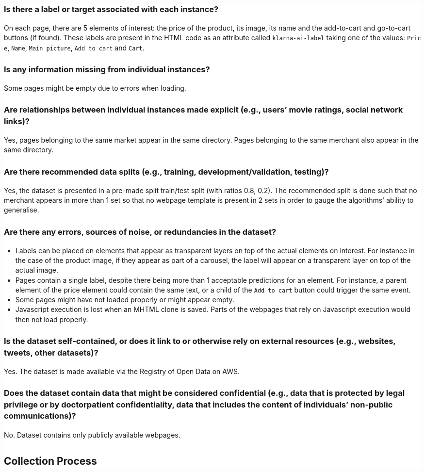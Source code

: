 ### Is there a label or target associated with each instance?
On each page, there are 5 elements of interest: the price of the product, its image, its name and the add-to-cart
and go-to-cart buttons (if found).
These labels are present in the HTML code as an attribute called `klarna-ai-label` taking one of the values:
`Price`, `Name`, `Main picture`, `Add to cart` and `Cart`.

### Is any information missing from individual instances?
Some pages might be empty due to errors when loading.

### Are relationships between individual instances made explicit (e.g., users’ movie ratings, social network links)?
Yes, pages belonging to the same market appear in the same directory. Pages belonging to the same merchant also appear in the same directory.

### Are there recommended data splits (e.g., training, development/validation, testing)?
Yes, the dataset is presented in a pre-made split train/test split (with ratios 0.8, 0.2).
The recommended split is done such that no merchant appears in more than 1 set so that no webpage template is present in 2 sets in order to gauge the algorithms' ability to generalise.

### Are there any errors, sources of noise, or redundancies in the dataset?
* Labels can be placed on elements that appear as transparent layers on top of the actual elements on interest.
For instance in the case of the product image, if they appear as part of a carousel, the label will appear on a transparent layer on top of the actual image.
* Pages contain a single label, despite there being more than 1 acceptable predictions for an element. For instance, a parent element of the price element could contain the same text, or a child of the `Add to cart` button could trigger the same event.
* Some pages might have not loaded properly or might appear empty.
* Javascript execution is lost when an MHTML clone is saved. Parts of the webpages that rely on Javascript execution would then not load properly.

### Is the dataset self-contained, or does it link to or otherwise rely on external resources (e.g., websites, tweets, other datasets)?
Yes. The dataset is made available via the Registry of Open Data on AWS.

### Does the dataset contain data that might be considered confidential (e.g., data that is protected by legal privilege or by doctorpatient confidentiality, data that includes the content of individuals’ non-public communications)?
No. Dataset contains only publicly available webpages.

## Collection Process

